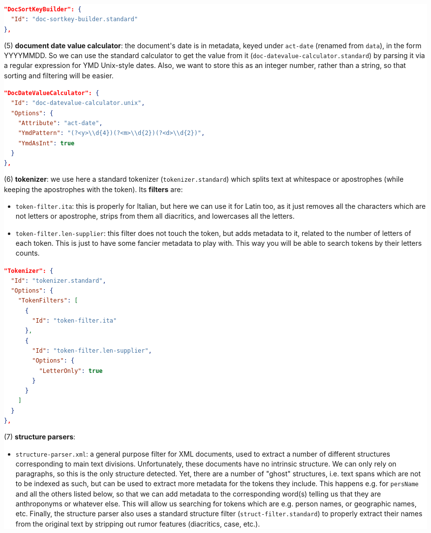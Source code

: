 ```json
"DocSortKeyBuilder": {
  "Id": "doc-sortkey-builder.standard"
},
```

(5) **document date value calculator**: the document's date is in metadata, keyed under `act-date` (renamed from `data`), in the form YYYYMMDD. So we can use the standard calculator to get the value from it (`doc-datevalue-calculator.standard`) by parsing it via a regular expression for YMD Unix-style dates. Also, we want to store this as an integer number, rather than a string, so that sorting and filtering will be easier.

```json
"DocDateValueCalculator": {
  "Id": "doc-datevalue-calculator.unix",
  "Options": {
    "Attribute": "act-date",
    "YmdPattern": "(?<y>\\d{4})(?<m>\\d{2})(?<d>\\d{2})",
    "YmdAsInt": true
  }
},
```

(6) **tokenizer**: we use here a standard tokenizer (`tokenizer.standard`) which splits text at whitespace or apostrophes (while keeping the apostrophes with the token). Its **filters** are:

- `token-filter.ita`: this is properly for Italian, but here we can use it for Latin too, as it just removes all the characters which are not letters or apostrophe, strips from them all diacritics, and lowercases all the letters.

- `token-filter.len-supplier`: this filter does not touch the token, but adds metadata to it, related to the number of letters of each token. This is just to have some fancier metadata to play with. This way you will be able to search tokens by their letters counts.

```json
"Tokenizer": {
  "Id": "tokenizer.standard",
  "Options": {
    "TokenFilters": [
      {
        "Id": "token-filter.ita"
      },
      {
        "Id": "token-filter.len-supplier",
        "Options": {
          "LetterOnly": true
        }
      }
    ]
  }
},
```

(7) **structure parsers**:

- `structure-parser.xml`: a general purpose filter for XML documents, used to extract a number of different structures corresponding to main text divisions. Unfortunately, these documents have no intrinsic structure. We can only rely on paragraphs, so this is the only structure detected. Yet, there are a number of "ghost" structures, i.e. text spans which are not to be indexed as such, but can be used to extract more metadata for the tokens they include. This happens e.g. for `persName` and all the others listed below, so that we can add metadata to the corresponding word(s) telling us that they are anthroponyms or whatever else. This will allow us searching for tokens which are e.g. person names, or geographic names, etc. Finally, the structure parser also uses a standard structure filter (`struct-filter.standard`) to properly extract their names from the original text by stripping out rumor features (diacritics, case, etc.).
